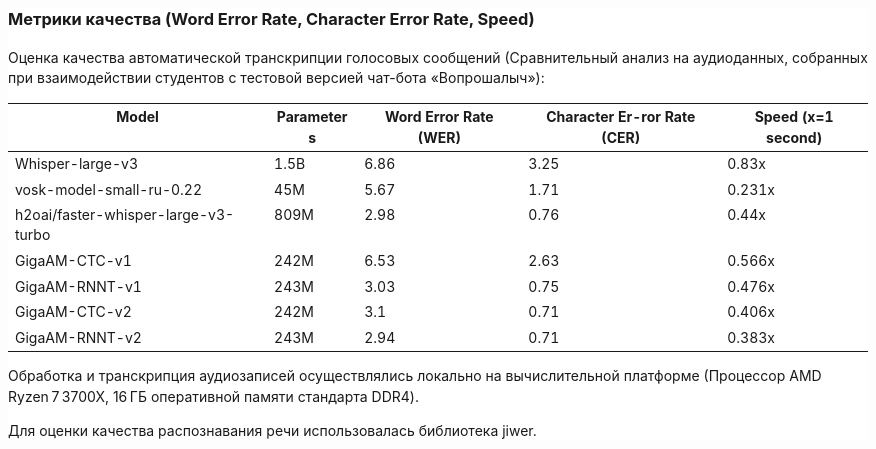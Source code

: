 ### Метрики качества (Word Error Rate, Character Error Rate, Speed)

Оценка качества автоматической транскрипции голосовых сообщений (Сравнительный анализ на аудиоданных, собранных при взаимодействии студентов с тестовой версией чат-бота «Вопрошалыч»):

|Model								|Parameters	| Word Error Rate (WER)	| Character Er-ror Rate (CER)	|Speed (x=1 second) |
|-----------------------------------|-----------|-----------------------|-------------------------------|-------------------|
|Whisper-large-v3					|1.5B  		|6.86 					| 3.25							| 0.83x				|
|vosk-model-small-ru-0.22			|45M		|5.67					| 1.71							| 0.231x			|
|h2oai/faster-whisper-large-v3-turbo|809M		|2.98					| 0.76							| 0.44x				|
|GigaAM-CTC-v1						|242M		|6.53					| 2.63							| 0.566x			|
|GigaAM-RNNT-v1						|243M		|3.03					| 0.75							| 0.476x			|
|GigaAM-CTC-v2						|242M		|3.1					| 0.71							| 0.406x			|
|GigaAM-RNNT-v2						|243M		|2.94					| 0.71							| 0.383x			|

Обработка и транскрипция аудиозаписей осуществлялись локально на вычислительной платформе (Процессор AMD Ryzen 7 3700X, 16 ГБ оперативной памяти стандарта DDR4).

Для оценки качества распознавания речи использовалась библиотека jiwer.
